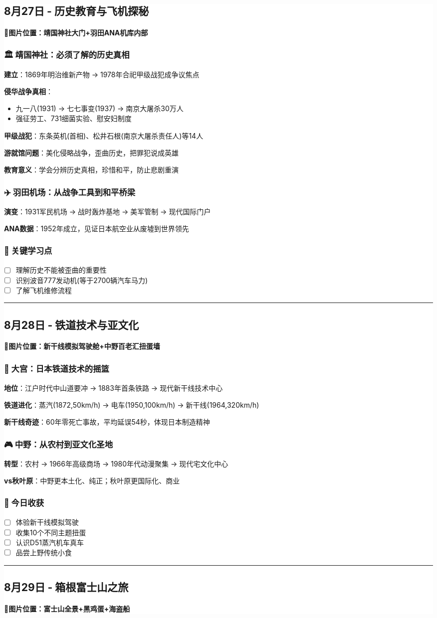 
## 8月27日 - 历史教育与飞机探秘
**📍图片位置：靖国神社大门+羽田ANA机库内部**

### 🏛️ 靖国神社：必须了解的历史真相
**建立**：1869年明治维新产物 → 1978年合祀甲级战犯成争议焦点

**侵华战争真相**：
- 九一八(1931) → 七七事变(1937) → 南京大屠杀30万人
- 强征劳工、731细菌实验、慰安妇制度

**甲级战犯**：东条英机(首相)、松井石根(南京大屠杀责任人)等14人

**游就馆问题**：美化侵略战争，歪曲历史，把罪犯说成英雄

**教育意义**：学会分辨历史真相，珍惜和平，防止悲剧重演

### ✈️ 羽田机场：从战争工具到和平桥梁
**演变**：1931军民机场 → 战时轰炸基地 → 美军管制 → 现代国际门户

**ANA数据**：1952年成立，见证日本航空业从废墟到世界领先

### 🎯 关键学习点
- [ ] 理解历史不能被歪曲的重要性
- [ ] 识别波音777发动机(等于2700辆汽车马力)
- [ ] 了解飞机维修流程

---

## 8月28日 - 铁道技术与亚文化
**📍图片位置：新干线模拟驾驶舱+中野百老汇扭蛋墙**

### 🚄 大宫：日本铁道技术的摇篮
**地位**：江户时代中山道要冲 → 1883年首条铁路 → 现代新干线技术中心

**铁道进化**：蒸汽(1872,50km/h) → 电车(1950,100km/h) → 新干线(1964,320km/h)

**新干线奇迹**：60年零死亡事故，平均延误54秒，体现日本制造精神

### 🎮 中野：从农村到亚文化圣地
**转型**：农村 → 1966年高级商场 → 1980年代动漫聚集 → 现代宅文化中心

**vs秋叶原**：中野更本土化、纯正；秋叶原更国际化、商业

### 🎯 今日收获
- [ ] 体验新干线模拟驾驶
- [ ] 收集10个不同主题扭蛋
- [ ] 认识D51蒸汽机车真车
- [ ] 品尝上野传统小食

---

## 8月29日 - 箱根富士山之旅
**📍图片位置：富士山全景+黑鸡蛋+海盗船**
